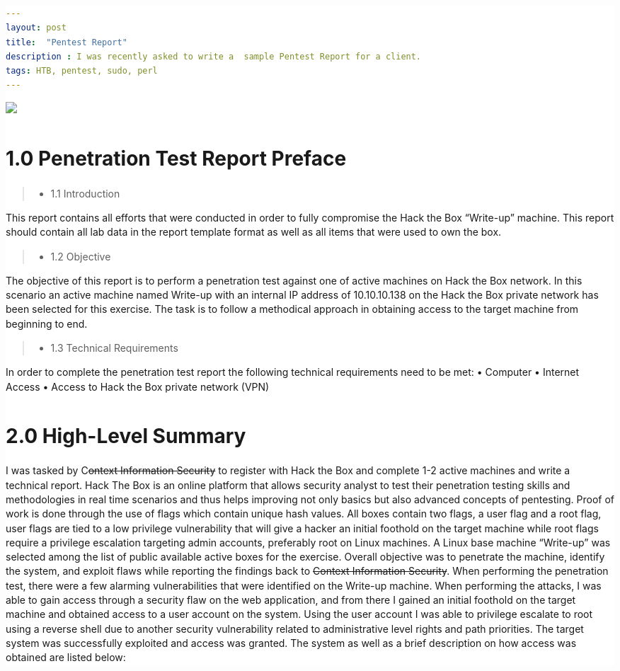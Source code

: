 ```yaml
---
layout: post
title:  "Pentest Report"
description : I was recently asked to write a  sample Pentest Report for a client.
tags: HTB, pentest, sudo, perl
---
```


![](https://lh3.googleusercontent.com/kCEzBkGCiqCzC6v27WosAD1tuxgXtriBvHwxIxy_Jo49vcP_UZ1qpJocTSSstApE7aLBIxxp9aW-GmeFRi3LoqY7ur5Rzt1efxbf6fyrb_kjmkZhfQr40OxTwOKukv6iTEfkIRa2vCtWOsvlOGjdemaO0ijzGeoJN6YkS2WijDdTA1eVNRhRQV2aT8irKIhZH_5GbDUdyVP5qb4fBw_AhEeBd5RwExELkdlMCeNBcRNIn0kkwAfgjwsNh9OrjodEAvR4PVKz5D5s3nsyN-MkN9Jdk0VObeiXx5P3ytr3u6WtTqtcYI4BFCVQzN5E7GjKtsfYchZHl4CyBgKV4x6cTSzmlemhIh1dmRCerEv1zzBAMdxz1PT9nl4kmp-HrByxLQt_43YTNigXZMIM4dRezLCzRlA-qnrFoGp3SkvCKeABs5O5_kN1uuUc-V6JxowifDE8RGb74T4ckSSyotkn__zTSOv44MHC0IqwoLcBRcClCGUo9q_09A_ZW_RBjN97XtBrrA2I9uWJQ_l0VLocJdbP2fjgAH0rKUtsjKWy0SEbmHezq9wvNlujndo4MRar9DmGm206e1DeCmFP_Q_6mkb-2B7i0GHuhfDj6HK1dbdSUEwPLsPo6sAd1yTOSRZZfddfsHBEfbzpzDtlgvDFIlVqoFaIx5-hmhki784n_splkoQCYRfyzjs=w596-h375-no)
# 1.0 Penetration Test Report Preface
> - 1.1 Introduction

This report contains all efforts that were conducted in order to fully compromise the Hack the Box “Write-up” machine. This report should contain all lab data in the report template format as well as all items that were used to own the box. 
> - 1.2 Objective

The objective of this report is to perform a penetration test against one of active machines on Hack the Box network. In this scenario an active machine named Write-up with an internal IP address of 10.10.10.138 on the Hack the Box private network has been selected for this exercise. The task is to follow a methodical approach in obtaining access to the target machine from beginning to end.
> - 1.3 Technical Requirements

In order to complete the penetration test report the following technical requirements need to be met:
•	Computer
•	Internet Access
•	Access to Hack the Box private network (VPN)

# 2.0 High-Level Summary

I was tasked by C~~ontext Information Security~~ to register with Hack the Box and complete 1-2 active machines and write a technical report. Hack The Box is an online platform that allows security analyst to test their penetration testing skills and methodologies in real time scenarios and thus helps improving not only basics but also advanced concepts of pentesting. Proof of work is done through the use of flags which contain unique hash values. All boxes contain two flags, a user flag and a root flag, user flags are tied to a low privilege vulnerability that will give a hacker an initial foothold on the target machine while root flags require a privilege escalation targeting admin accounts, preferably root on Linux machines. A Linux base machine “Write-up” was selected among the list of public available active boxes for the exercise. Overall objective was to penetrate the machine, identify the system, and exploit flaws while reporting the findings back to ~~Context Information Security~~.
When performing the penetration test, there were a few alarming vulnerabilities that were identified on the Write-up machine. When performing the attacks, I was able to gain access through a security flaw on the web application, and from there I gained an initial foothold on the target machine and obtained access to a user account on the system. Using the user account I was able to privilege escalate to root using a reverse shell due to another security vulnerability related to administrative level rights and path priorities. The target system was successfully exploited and access was granted. The system as well as a brief description on how access was obtained are listed below:
